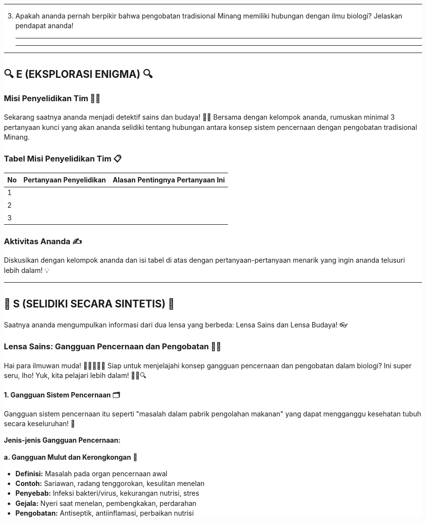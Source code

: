    ________________________________________________________________

3. Apakah ananda pernah berpikir bahwa pengobatan tradisional Minang memiliki hubungan dengan ilmu biologi? Jelaskan pendapat ananda!
   
   ________________________________________________________________
   
   ________________________________________________________________

---

## 🔍 E (EKSPLORASI ENIGMA) 🔍

### Misi Penyelidikan Tim 🕵️‍♂️

Sekarang saatnya ananda menjadi detektif sains dan budaya! 🕵️‍♀️ Bersama dengan kelompok ananda, rumuskan minimal 3 pertanyaan kunci yang akan ananda selidiki tentang hubungan antara konsep sistem pencernaan dengan pengobatan tradisional Minang.

### Tabel Misi Penyelidikan Tim 📋

| No | Pertanyaan Penyelidikan | Alasan Pentingnya Pertanyaan Ini |
|----|------------------------|----------------------------------|
| 1  |                        |                                  |
| 2  |                        |                                  |
| 3  |                        |                                  |

### Aktivitas Ananda ✍️

Diskusikan dengan kelompok ananda dan isi tabel di atas dengan pertanyaan-pertanyaan menarik yang ingin ananda telusuri lebih dalam! 💡

---

## 🔬 S (SELIDIKI SECARA SINTETIS) 🔬

Saatnya ananda mengumpulkan informasi dari dua lensa yang berbeda: Lensa Sains dan Lensa Budaya! 👓

### Lensa Sains: Gangguan Pencernaan dan Pengobatan 🔬🌿

Hai para ilmuwan muda! 🔬👩‍🔬👨‍🔬 Siap untuk menjelajahi konsep gangguan pencernaan dan pengobatan dalam biologi? Ini super seru, lho! Yuk, kita pelajari lebih dalam! 🕵️‍♀️🔍

#### 1. **Gangguan Sistem Pencernaan** 🗂️

Gangguan sistem pencernaan itu seperti "masalah dalam pabrik pengolahan makanan" yang dapat mengganggu kesehatan tubuh secara keseluruhan! 📖

**Jenis-jenis Gangguan Pencernaan:**

**a. Gangguan Mulut dan Kerongkongan** 👄
- **Definisi:** Masalah pada organ pencernaan awal
- **Contoh:** Sariawan, radang tenggorokan, kesulitan menelan
- **Penyebab:** Infeksi bakteri/virus, kekurangan nutrisi, stres
- **Gejala:** Nyeri saat menelan, pembengkakan, perdarahan
- **Pengobatan:** Antiseptik, antiinflamasi, perbaikan nutrisi
